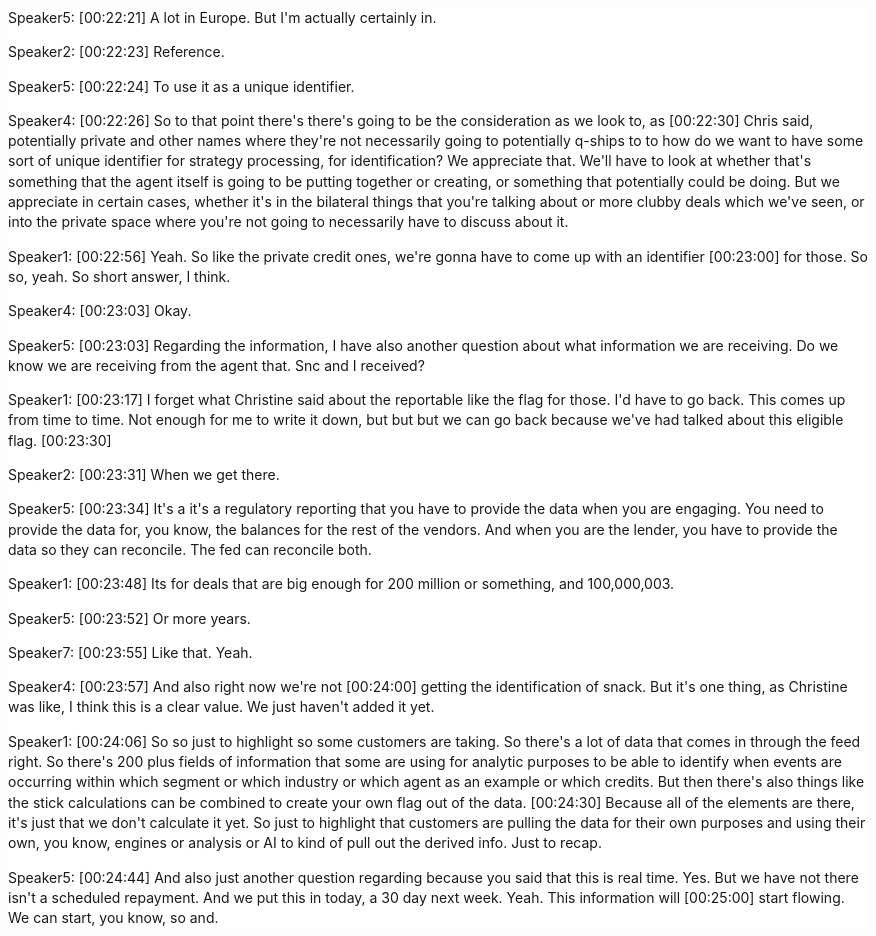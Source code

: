 Speaker5: [00:22:21] A lot in Europe. But I'm actually certainly in.

Speaker2: [00:22:23] Reference.

Speaker5: [00:22:24] To use it as a unique identifier.

Speaker4: [00:22:26] So to that point there's there's going to be the consideration as we look to, as [00:22:30] Chris said, potentially private and other names where they're not necessarily going to potentially q-ships to to how do we want to have some sort of unique identifier for strategy processing, for identification? We appreciate that. We'll have to look at whether that's something that the agent itself is going to be putting together or creating, or something that potentially could be doing. But we appreciate in certain cases, whether it's in the bilateral things that you're talking about or more clubby deals which we've seen, or into the private space where you're not going to necessarily have to discuss about it.

Speaker1: [00:22:56] Yeah. So like the private credit ones, we're gonna have to come up with an identifier [00:23:00] for those. So so, yeah. So short answer, I think.

Speaker4: [00:23:03] Okay.

Speaker5: [00:23:03] Regarding the information, I have also another question about what information we are receiving. Do we know we are receiving from the agent that. Snc and I received?

Speaker1: [00:23:17] I forget what Christine said about the reportable like the flag for those. I'd have to go back. This comes up from time to time. Not enough for me to write it down, but but but we can go back because we've had talked about this eligible flag. [00:23:30]

Speaker2: [00:23:31] When we get there.

Speaker5: [00:23:34] It's a it's a regulatory reporting that you have to provide the data when you are engaging. You need to provide the data for, you know, the balances for the rest of the vendors. And when you are the lender, you have to provide the data so they can reconcile. The fed can reconcile both.

Speaker1: [00:23:48] Its for deals that are big enough for 200 million or something, and 100,000,003.

Speaker5: [00:23:52] Or more years.

Speaker7: [00:23:55] Like that. Yeah.

Speaker4: [00:23:57] And also right now we're not [00:24:00] getting the identification of snack. But it's one thing, as Christine was like, I think this is a clear value. We just haven't added it yet.

Speaker1: [00:24:06] So so just to highlight so some customers are taking. So there's a lot of data that comes in through the feed right. So there's 200 plus fields of information that some are using for analytic purposes to be able to identify when events are occurring within which segment or which industry or which agent as an example or which credits. But then there's also things like the stick calculations can be combined to create your own flag out of the data. [00:24:30] Because all of the elements are there, it's just that we don't calculate it yet. So just to highlight that customers are pulling the data for their own purposes and using their own, you know, engines or analysis or AI to kind of pull out the derived info. Just to recap.

Speaker5: [00:24:44] And also just another question regarding because you said that this is real time. Yes. But we have not there isn't a scheduled repayment. And we put this in today, a 30 day next week. Yeah. This information will [00:25:00] start flowing. We can start, you know, so and.

